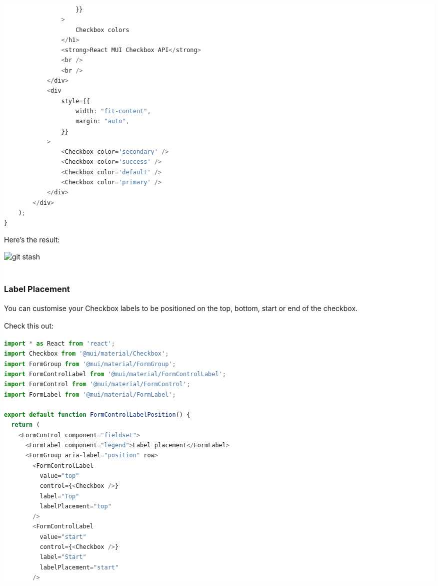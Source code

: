 ```ts
					}}
				>
					Checkbox colors
				</h1>
				<strong>React MUI Checkbox API</strong>
				<br />
				<br />
			</div>
			<div
				style={{
					width: "fit-content",
					margin: "auto",
				}}
			>
				<Checkbox color='secondary' />
				<Checkbox color='success' />
				<Checkbox color='default' />
				<Checkbox color='primary' />
			</div>
		</div>
	);
}

```

Here’s the result:


<div className="centered-image"  >
   <img style={{alignSelf:"center"}}  src="https://refine.ams3.cdn.digitaloceanspaces.com/blog/2022-12-15-mui-checkbox/mui-checkbox-4.png"  alt="git stash" />
</div>

<br/>

### Label Placement
You can customise your Checkbox labels to be positioned on the top, bottom, start or end of the checkbox.

Check this out:

```ts
import * as React from 'react';
import Checkbox from '@mui/material/Checkbox';
import FormGroup from '@mui/material/FormGroup';
import FormControlLabel from '@mui/material/FormControlLabel';
import FormControl from '@mui/material/FormControl';
import FormLabel from '@mui/material/FormLabel';

export default function FormControlLabelPosition() {
  return (
    <FormControl component="fieldset">
      <FormLabel component="legend">Label placement</FormLabel>
      <FormGroup aria-label="position" row>
        <FormControlLabel
          value="top"
          control={<Checkbox />}
          label="Top"
          labelPlacement="top"
        />
        <FormControlLabel
          value="start"
          control={<Checkbox />}
          label="Start"
          labelPlacement="start"
        />
```